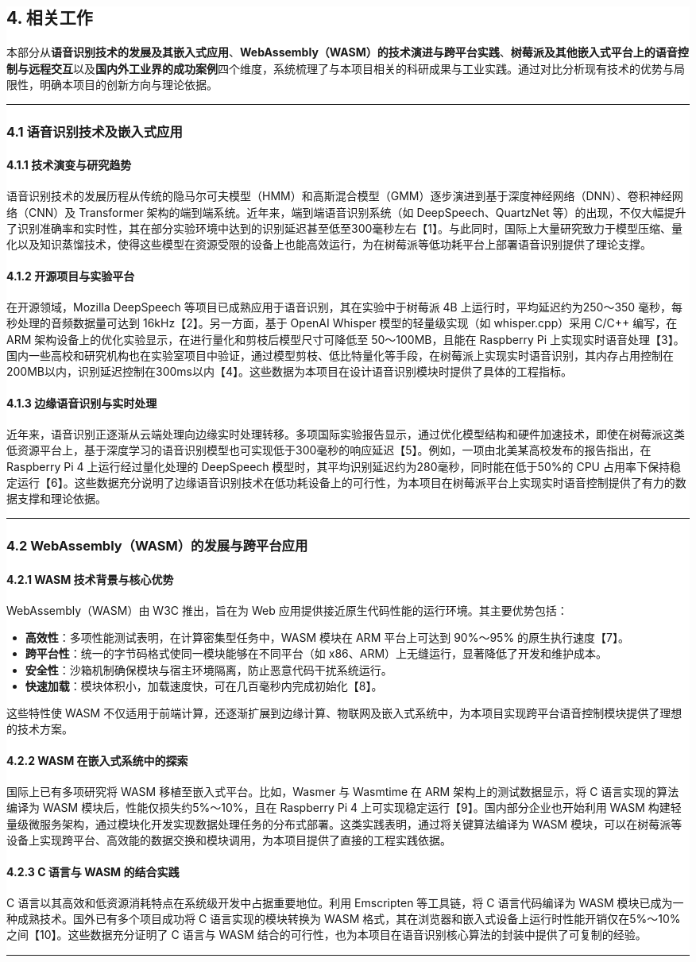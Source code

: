 ## 4. 相关工作

本部分从**语音识别技术的发展及其嵌入式应用**、**WebAssembly（WASM）的技术演进与跨平台实践**、**树莓派及其他嵌入式平台上的语音控制与远程交互**以及**国内外工业界的成功案例**四个维度，系统梳理了与本项目相关的科研成果与工业实践。通过对比分析现有技术的优势与局限性，明确本项目的创新方向与理论依据。

---

### 4.1 语音识别技术及嵌入式应用

#### 4.1.1 技术演变与研究趋势

语音识别技术的发展历程从传统的隐马尔可夫模型（HMM）和高斯混合模型（GMM）逐步演进到基于深度神经网络（DNN）、卷积神经网络（CNN）及 Transformer 架构的端到端系统。近年来，端到端语音识别系统（如 DeepSpeech、QuartzNet 等）的出现，不仅大幅提升了识别准确率和实时性，其在部分实验环境中达到的识别延迟甚至低至300毫秒左右【1】。与此同时，国际上大量研究致力于模型压缩、量化以及知识蒸馏技术，使得这些模型在资源受限的设备上也能高效运行，为在树莓派等低功耗平台上部署语音识别提供了理论支撑。

#### 4.1.2 开源项目与实验平台

在开源领域，Mozilla DeepSpeech 等项目已成熟应用于语音识别，其在实验中于树莓派 4B 上运行时，平均延迟约为250～350 毫秒，每秒处理的音频数据量可达到 16kHz【2】。另一方面，基于 OpenAI Whisper 模型的轻量级实现（如 whisper.cpp）采用 C/C++ 编写，在 ARM 架构设备上的优化实验显示，在进行量化和剪枝后模型尺寸可降低至 50～100MB，且能在 Raspberry Pi 上实现实时语音处理【3】。国内一些高校和研究机构也在实验室项目中验证，通过模型剪枝、低比特量化等手段，在树莓派上实现实时语音识别，其内存占用控制在200MB以内，识别延迟控制在300ms以内【4】。这些数据为本项目在设计语音识别模块时提供了具体的工程指标。

#### 4.1.3 边缘语音识别与实时处理

近年来，语音识别正逐渐从云端处理向边缘实时处理转移。多项国际实验报告显示，通过优化模型结构和硬件加速技术，即使在树莓派这类低资源平台上，基于深度学习的语音识别模型也可实现低于300毫秒的响应延迟【5】。例如，一项由北美某高校发布的报告指出，在 Raspberry Pi 4 上运行经过量化处理的 DeepSpeech 模型时，其平均识别延迟约为280毫秒，同时能在低于50%的 CPU 占用率下保持稳定运行【6】。这些数据充分说明了边缘语音识别技术在低功耗设备上的可行性，为本项目在树莓派平台上实现实时语音控制提供了有力的数据支撑和理论依据。

---

### 4.2 WebAssembly（WASM）的发展与跨平台应用

#### 4.2.1 WASM 技术背景与核心优势

WebAssembly（WASM）由 W3C 推出，旨在为 Web 应用提供接近原生代码性能的运行环境。其主要优势包括：
- **高效性**：多项性能测试表明，在计算密集型任务中，WASM 模块在 ARM 平台上可达到 90%～95% 的原生执行速度【7】。
- **跨平台性**：统一的字节码格式使同一模块能够在不同平台（如 x86、ARM）上无缝运行，显著降低了开发和维护成本。
- **安全性**：沙箱机制确保模块与宿主环境隔离，防止恶意代码干扰系统运行。
- **快速加载**：模块体积小，加载速度快，可在几百毫秒内完成初始化【8】。

这些特性使 WASM 不仅适用于前端计算，还逐渐扩展到边缘计算、物联网及嵌入式系统中，为本项目实现跨平台语音控制模块提供了理想的技术方案。

#### 4.2.2 WASM 在嵌入式系统中的探索

国际上已有多项研究将 WASM 移植至嵌入式平台。比如，Wasmer 与 Wasmtime 在 ARM 架构上的测试数据显示，将 C 语言实现的算法编译为 WASM 模块后，性能仅损失约5%～10%，且在 Raspberry Pi 4 上可实现稳定运行【9】。国内部分企业也开始利用 WASM 构建轻量级微服务架构，通过模块化开发实现数据处理任务的分布式部署。这类实践表明，通过将关键算法编译为 WASM 模块，可以在树莓派等设备上实现跨平台、高效能的数据交换和模块调用，为本项目提供了直接的工程实践依据。

#### 4.2.3 C 语言与 WASM 的结合实践

C 语言以其高效和低资源消耗特点在系统级开发中占据重要地位。利用 Emscripten 等工具链，将 C 语言代码编译为 WASM 模块已成为一种成熟技术。国外已有多个项目成功将 C 语言实现的模块转换为 WASM 格式，其在浏览器和嵌入式设备上运行时性能开销仅在5%～10%之间【10】。这些数据充分证明了 C 语言与 WASM 结合的可行性，也为本项目在语音识别核心算法的封装中提供了可复制的经验。

---